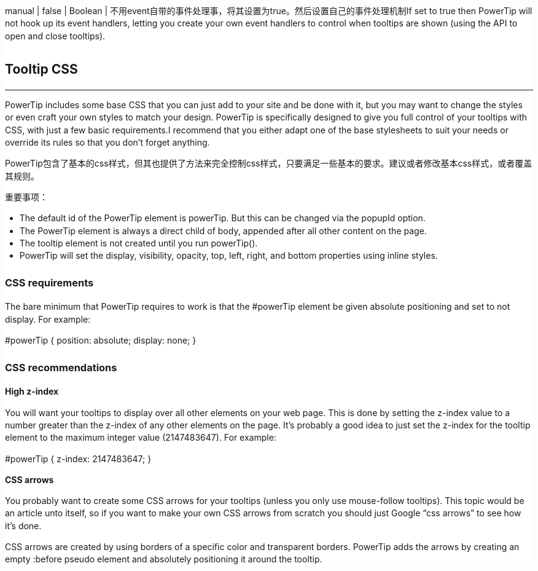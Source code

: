 manual             |	false |	Boolean | 不用event自带的事件处理事，将其设置为true。然后设置自己的事件处理机制If set to true then PowerTip will not hook up its event handlers, letting you create your own event handlers to control when tooltips are shown (using the API to open and close tooltips).

## Tooltip CSS
----

PowerTip includes some base CSS that you can just add to your site and be done with it, but you may want to change the styles or even craft your own styles to match your design. PowerTip is specifically designed to give you full control of your tooltips with CSS, with just a few basic requirements.I recommend that you either adapt one of the base stylesheets to suit your needs or override its rules so that you don’t forget anything.

PowerTip包含了基本的css样式，但其也提供了方法来完全控制css样式，只要满足一些基本的要求。建议或者修改基本css样式，或者覆盖其规则。

重要事项：

- The default id of the PowerTip element is powerTip. But this can be changed via the popupId option.
- The PowerTip element is always a direct child of body, appended after all other content on the page.
- The tooltip element is not created until you run powerTip().
- PowerTip will set the display, visibility, opacity, top, left, right, and bottom properties using inline styles.

### CSS requirements

The bare minimum that PowerTip requires to work is that the #powerTip element be given absolute positioning and set to not display. For example:

#powerTip {
	position: absolute;
	display: none;
}

### CSS recommendations

**High z-index**

You will want your tooltips to display over all other elements on your web page. This is done by setting the z-index value to a number greater than the z-index of any other elements on the page. It’s probably a good idea to just set the z-index for the tooltip element to the maximum integer value (2147483647). For example:

#powerTip {
	z-index: 2147483647;
}

**CSS arrows**

You probably want to create some CSS arrows for your tooltips (unless you only use mouse-follow tooltips). This topic would be an article unto itself, so if you want to make your own CSS arrows from scratch you should just Google “css arrows” to see how it’s done.

CSS arrows are created by using borders of a specific color and transparent borders. PowerTip adds the arrows by creating an empty :before pseudo element and absolutely positioning it around the tooltip.
